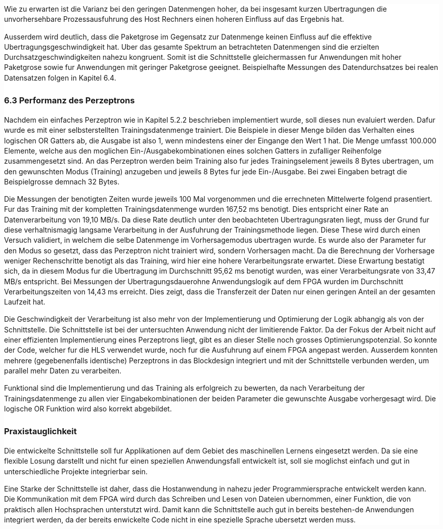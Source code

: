 Wie zu erwarten ist die Varianz bei den geringen Datenmengen hoher, da bei insgesamt kurzen Ubertragungen die unvorhersehbare Prozessausfuhrung des Host Rechners einen hoheren Einfluss auf das Ergebnis hat.

Ausserdem wird deutlich, dass die Paketgrose im Gegensatz zur Datenmenge keinen Einfluss auf die effektive Ubertragungsgeschwindigkeit hat. Uber das gesamte Spektrum an betrachteten Datenmengen sind die erzielten Durchsatzgeschwindigkeiten nahezu kongruent. Somit ist die Schnittstelle gleichermassen fur Anwendungen mit hoher Paketgrose sowie fur Anwendungen mit geringer Paketgrose geeignet. Beispielhafte Messungen des Datendurchsatzes bei realen Datensatzen folgen in Kapitel 6.4.

### 6.3 Performanz des Perzeptrons

Nachdem ein einfaches Perzeptron wie in Kapitel 5.2.2 beschrieben implementiert wurde, soll dieses nun evaluiert werden. Dafur wurde es mit einer selbsterstellten Trainingsdatenmenge trainiert. Die Beispiele in dieser Menge bilden das Verhalten eines logischen OR Gatters ab, die Ausgabe ist also 1, wenn mindestens einer der Eingange den Wert 1 hat. Die Menge umfasst 100.000 Elemente, welche aus den moglichen Ein-/Ausgabekombinationen eines solchen Gatters in zufalliger Reihenfolge zusammengesetzt sind. An das Perzeptron werden beim Training also fur jedes Trainingselement jeweils 8 Bytes ubertragen, um den gewunschten Modus (Training) anzugeben und jeweils 8 Bytes fur jede Ein-/Ausgabe. Bei zwei Eingaben betragt die Beispielgrosse demnach 32 Bytes.

Die Messungen der benotigten Zeiten wurde jeweils 100 Mal vorgenommen und die errechneten Mittelwerte folgend prasentiert. Fur das Training mit der kompletten Trainingsdatenmenge wurden 167,52 ms benotigt. Dies entspricht einer Rate an Datenverarbeitung von 19,10 MB/s. Da diese Rate deutlich unter den beobachteten Ubertragungsraten liegt, muss der Grund fur diese verhaltnismagig langsame Verarbeitung in der Ausfuhrung der Trainingsmethode liegen. Diese These wird durch einen Versuch validiert, in welchem die selbe Datenmenge im Vorhersagemodus ubertragen wurde. Es wurde also der Parameter fur den Modus so gesetzt, dass das Perzeptron nicht trainiert wird, sondern Vorhersagen macht. Da die Berechnung der Vorhersage weniger Rechenschritte benotigt als das Training, wird hier eine hohere Verarbeitungsrate erwartet. Diese Erwartung bestatigt sich, da in diesem Modus fur die Ubertragung im Durchschnitt 95,62 ms benotigt wurden, was einer Verarbeitungsrate von 33,47 MB/s entspricht. Bei Messungen der Ubertragungsdauerohne Anwendungslogik auf dem FPGA wurden im Durchschnitt Verarbeitungszeiten von 14,43 ms erreicht. Dies zeigt, dass die Transferzeit der Daten nur einen geringen Anteil an der gesamten Laufzeit hat.

Die Geschwindigkeit der Verarbeitung ist also mehr von der Implementierung und Optimierung der Logik abhangig als von der Schnittstelle. Die Schnittstelle ist bei der untersuchten Anwendung nicht der limitierende Faktor. Da der Fokus der Arbeit nicht auf einer effizienten Implementierung eines Perzeptrons liegt, gibt es an dieser Stelle noch grosses Optimierungspotenzial. So konnte der Code, welcher fur die HLS verwendet wurde, noch fur die Ausfuhrung auf einem FPGA angepast werden. Ausserdem konnten mehrere (gegebenenfalls identische) Perzeptrons in das Blockdesign integriert und mit der Schnittstelle verbunden werden, um parallel mehr Daten zu verarbeiten.

Funktional sind die Implementierung und das Training als erfolgreich zu bewerten, da nach Verarbeitung der Trainingsdatenmenge zu allen vier Eingabekombinationen der beiden Parameter die gewunschte Ausgabe vorhergesagt wird. Die logische OR Funktion wird also korrekt abgebildet.

### Praxistauglichkeit

Die entwickelte Schnittstelle soll fur Applikationen auf dem Gebiet des maschinellen Lernens eingesetzt werden. Da sie eine flexible Losung darstellt und nicht fur einen speziellen Anwendungsfall entwickelt ist, soll sie moglichst einfach und gut in unterschiedliche Projekte integrierbar sein.

Eine Starke der Schnittstelle ist daher, dass die Hostanwendung in nahezu jeder Programmiersprache entwickelt werden kann. Die Kommunikation mit dem FPGA wird durch das Schreiben und Lesen von Dateien ubernommen, einer Funktion, die von praktisch allen Hochsprachen unterstutzt wird. Damit kann die Schnittstelle auch gut in bereits bestehen-de Anwendungen integriert werden, da der bereits enwickelte Code nicht in eine spezielle Sprache ubersetzt werden muss.
